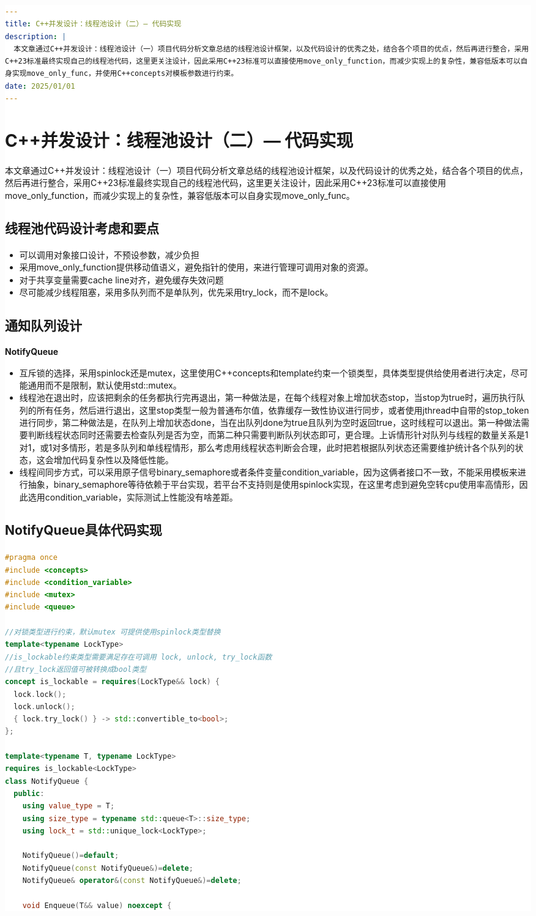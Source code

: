 ```yaml
---
title: C++并发设计：线程池设计（二）— 代码实现
description: |
  本文章通过C++并发设计：线程池设计（一）项目代码分析文章总结的线程池设计框架，以及代码设计的优秀之处，结合各个项目的优点，然后再进行整合，采用C++23标准最终实现自己的线程池代码，这里更关注设计，因此采用C++23标准可以直接使用move_only_function，而减少实现上的复杂性，兼容低版本可以自身实现move_only_func，并使用C++concepts对模板参数进行约束。
date: 2025/01/01
---
```

# C++并发设计：线程池设计（二）— 代码实现
本文章通过C++并发设计：线程池设计（一）项目代码分析文章总结的线程池设计框架，以及代码设计的优秀之处，结合各个项目的优点，然后再进行整合，采用C++23标准最终实现自己的线程池代码，这里更关注设计，因此采用C++23标准可以直接使用move_only_function，而减少实现上的复杂性，兼容低版本可以自身实现move_only_func。

## 线程池代码设计考虑和要点
+ 可以调用对象接口设计，不预设参数，减少负担
+ 采用move_only_function提供移动值语义，避免指针的使用，来进行管理可调用对象的资源。
+ 对于共享变量需要cache line对齐，避免缓存失效问题
+ 尽可能减少线程阻塞，采用多队列而不是单队列，优先采用try_lock，而不是lock。
## 通知队列设计
__NotifyQueue__
+ 互斥锁的选择，采用spinlock还是mutex，这里使用C++concepts和template约束一个锁类型，具体类型提供给使用者进行决定，尽可能通用而不是限制，默认使用std::mutex。
+ 线程池在退出时，应该把剩余的任务都执行完再退出，第一种做法是，在每个线程对象上增加状态stop，当stop为true时，遍历执行队列的所有任务，然后进行退出，这里stop类型一般为普通布尔值，依靠缓存一致性协议进行同步，或者使用jthread中自带的stop_token进行同步，第二种做法是，在队列上增加状态done，当在出队列done为true且队列为空时返回true，这时线程可以退出。第一种做法需要判断线程状态同时还需要去检查队列是否为空，而第二种只需要判断队列状态即可，更合理。上诉情形针对队列与线程的数量关系是1对1，或1对多情形，若是多队列和单线程情形，那么考虑用线程状态判断会合理，此时把若根据队列状态还需要维护统计各个队列的状态，这会增加代码复杂性以及降低性能。
+ 线程间同步方式，可以采用原子信号binary_semaphore或者条件变量condition_variable，因为这俩者接口不一致，不能采用模板来进行抽象，binary_semaphore等待依赖于平台实现，若平台不支持则是使用spinlock实现，在这里考虑到避免空转cpu使用率高情形，因此选用condition_variable，实际测试上性能没有啥差距。
## NotifyQueue具体代码实现
```cpp
#pragma once
#include <concepts>
#include <condition_variable>
#include <mutex>
#include <queue>

//对锁类型进行约束，默认mutex 可提供使用spinlock类型替换
template<typename LockType>
//is_lockable约束类型需要满足存在可调用 lock, unlock, try_lock函数
//且try_lock返回值可被转换成bool类型
concept is_lockable = requires(LockType&& lock) {
  lock.lock();
  lock.unlock();
  { lock.try_lock() } -> std::convertible_to<bool>;
};

template<typename T, typename LockType>
requires is_lockable<LockType>
class NotifyQueue {
  public:
    using value_type = T;
    using size_type = typename std::queue<T>::size_type;
    using lock_t = std::unique_lock<LockType>;

    NotifyQueue()=default;
    NotifyQueue(const NotifyQueue&)=delete;
    NotifyQueue& operator&(const NotifyQueue&)=delete;

    void Enqueue(T&& value) noexcept {
```